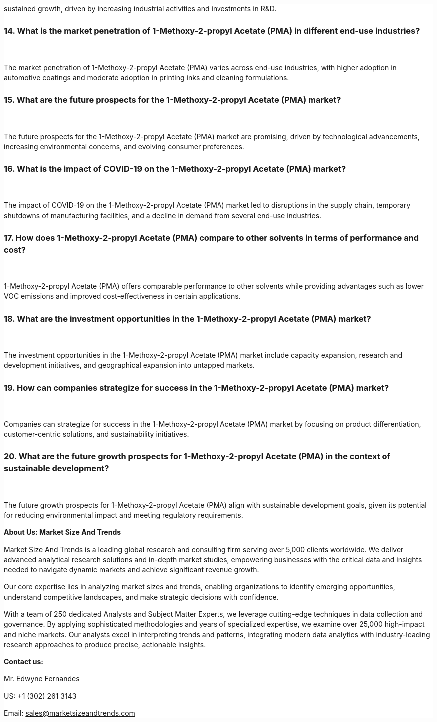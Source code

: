 sustained growth, driven by increasing industrial activities and investments in R&D.</p> <h3>14. What is the market penetration of 1-Methoxy-2-propyl Acetate (PMA) in different end-use industries?</h3> <p>&nbsp;</p><p>The market penetration of 1-Methoxy-2-propyl Acetate (PMA) varies across end-use industries, with higher adoption in automotive coatings and moderate adoption in printing inks and cleaning formulations.</p> <h3>15. What are the future prospects for the 1-Methoxy-2-propyl Acetate (PMA) market?</h3> <p>&nbsp;</p><p>The future prospects for the 1-Methoxy-2-propyl Acetate (PMA) market are promising, driven by technological advancements, increasing environmental concerns, and evolving consumer preferences.</p> <h3>16. What is the impact of COVID-19 on the 1-Methoxy-2-propyl Acetate (PMA) market?</h3> <p>&nbsp;</p><p>The impact of COVID-19 on the 1-Methoxy-2-propyl Acetate (PMA) market led to disruptions in the supply chain, temporary shutdowns of manufacturing facilities, and a decline in demand from several end-use industries.</p> <h3>17. How does 1-Methoxy-2-propyl Acetate (PMA) compare to other solvents in terms of performance and cost?</h3> <p>&nbsp;</p><p>1-Methoxy-2-propyl Acetate (PMA) offers comparable performance to other solvents while providing advantages such as lower VOC emissions and improved cost-effectiveness in certain applications.</p> <h3>18. What are the investment opportunities in the 1-Methoxy-2-propyl Acetate (PMA) market?</h3> <p>&nbsp;</p><p>The investment opportunities in the 1-Methoxy-2-propyl Acetate (PMA) market include capacity expansion, research and development initiatives, and geographical expansion into untapped markets.</p> <h3>19. How can companies strategize for success in the 1-Methoxy-2-propyl Acetate (PMA) market?</h3> <p>&nbsp;</p><p>Companies can strategize for success in the 1-Methoxy-2-propyl Acetate (PMA) market by focusing on product differentiation, customer-centric solutions, and sustainability initiatives.</p> <h3>20. What are the future growth prospects for 1-Methoxy-2-propyl Acetate (PMA) in the context of sustainable development?</h3> <p>&nbsp;</p><p>The future growth prospects for 1-Methoxy-2-propyl Acetate (PMA) align with sustainable development goals, given its potential for reducing environmental impact and meeting regulatory requirements.</p> </body></html></p><p><strong>About Us:&nbsp;Market Size And Trends</strong></p><p>Market Size And Trends&nbsp;is a leading global research and consulting firm serving over 5,000 clients worldwide. We deliver advanced analytical research solutions and in-depth market studies, empowering businesses with the critical data and insights needed to navigate dynamic markets and achieve significant revenue growth.</p><p>Our core expertise lies in analyzing market sizes and trends, enabling organizations to identify emerging opportunities, understand competitive landscapes, and make strategic decisions with confidence.</p><p>With a team of 250 dedicated Analysts and Subject Matter Experts, we leverage cutting-edge techniques in data collection and governance. By applying sophisticated methodologies and years of specialized expertise, we examine over 25,000 high-impact and niche markets. Our analysts excel in interpreting trends and patterns, integrating modern data analytics with industry-leading research approaches to produce precise, actionable insights.</p><p><strong>Contact us:</strong></p><p>Mr. Edwyne Fernandes</p><p>US: +1 (302) 261 3143</p><p>Email: <a href="mailto:sales@marketsizeandtrends.com">sales@marketsizeandtrends.com</a>&nbsp;</p>
